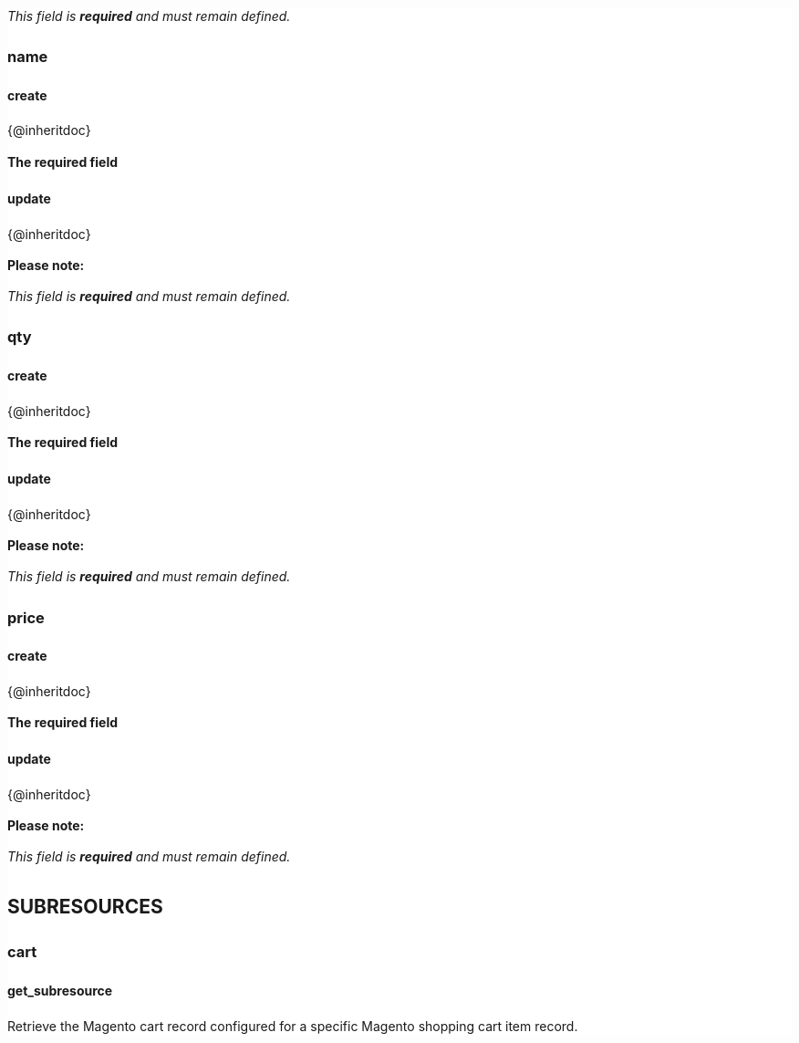 *This field is **required** and must remain defined.*

### name

#### create

{@inheritdoc}

**The required field**

#### update

{@inheritdoc}

**Please note:**

*This field is **required** and must remain defined.*

### qty

#### create

{@inheritdoc}

**The required field**

#### update

{@inheritdoc}

**Please note:**

*This field is **required** and must remain defined.*

### price

#### create

{@inheritdoc}

**The required field**

#### update

{@inheritdoc}

**Please note:**

*This field is **required** and must remain defined.*

## SUBRESOURCES

### cart

#### get_subresource

Retrieve the Magento cart record configured for a specific Magento shopping cart item record.
